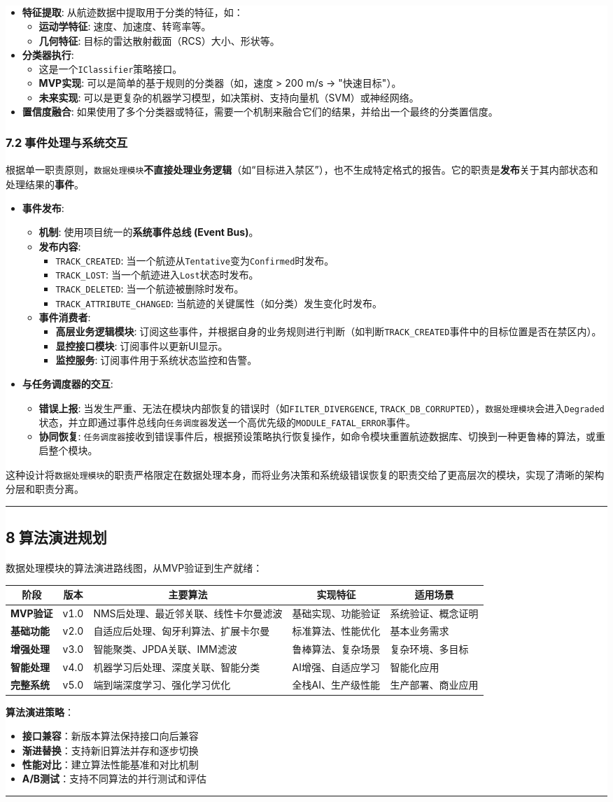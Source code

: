 - **特征提取**: 从航迹数据中提取用于分类的特征，如：
    - **运动学特征**: 速度、加速度、转弯率等。
    - **几何特征**: 目标的雷达散射截面（RCS）大小、形状等。
- **分类器执行**:
    - 这是一个`IClassifier`策略接口。
    - **MVP实现**: 可以是简单的基于规则的分类器（如，速度 > 200 m/s -> "快速目标"）。
    - **未来实现**: 可以是更复杂的机器学习模型，如决策树、支持向量机（SVM）或神经网络。
- **置信度融合**: 如果使用了多个分类器或特征，需要一个机制来融合它们的结果，并给出一个最终的分类置信度。

### 7.2 事件处理与系统交互

根据单一职责原则，`数据处理模块`**不直接处理业务逻辑**（如“目标进入禁区”），也不生成特定格式的报告。它的职责是**发布**关于其内部状态和处理结果的**事件**。

- **事件发布**:
    - **机制**: 使用项目统一的**系统事件总线 (Event Bus)**。
    - **发布内容**:
        - `TRACK_CREATED`: 当一个航迹从`Tentative`变为`Confirmed`时发布。
        - `TRACK_LOST`: 当一个航迹进入`Lost`状态时发布。
        - `TRACK_DELETED`: 当一个航迹被删除时发布。
        - `TRACK_ATTRIBUTE_CHANGED`: 当航迹的关键属性（如分类）发生变化时发布。
    - **事件消费者**:
        - **高层业务逻辑模块**: 订阅这些事件，并根据自身的业务规则进行判断（如判断`TRACK_CREATED`事件中的目标位置是否在禁区内）。
        - **显控接口模块**: 订阅事件以更新UI显示。
        - **监控服务**: 订阅事件用于系统状态监控和告警。

- **与任务调度器的交互**:
    - **错误上报**: 当发生严重、无法在模块内部恢复的错误时（如`FILTER_DIVERGENCE`, `TRACK_DB_CORRUPTED`），`数据处理模块`会进入`Degraded`状态，并立即通过事件总线向`任务调度器`发送一个高优先级的`MODULE_FATAL_ERROR`事件。
    - **协同恢复**: `任务调度器`接收到错误事件后，根据预设策略执行恢复操作，如命令模块重置航迹数据库、切换到一种更鲁棒的算法，或重启整个模块。

这种设计将`数据处理模块`的职责严格限定在数据处理本身，而将业务决策和系统级错误恢复的职责交给了更高层次的模块，实现了清晰的架构分层和职责分离。

---

## 8 算法演进规划

数据处理模块的算法演进路线图，从MVP验证到生产就绪：

| 阶段         | 版本 | 主要算法                              | 实现特征           | 适用场景           |
| ------------ | ---- | ------------------------------------- | ------------------ | ------------------ |
| **MVP验证**  | v1.0 | NMS后处理、最近邻关联、线性卡尔曼滤波 | 基础实现、功能验证 | 系统验证、概念证明 |
| **基础功能** | v2.0 | 自适应后处理、匈牙利算法、扩展卡尔曼  | 标准算法、性能优化 | 基本业务需求       |
| **增强处理** | v3.0 | 智能聚类、JPDA关联、IMM滤波           | 鲁棒算法、复杂场景 | 复杂环境、多目标   |
| **智能处理** | v4.0 | 机器学习后处理、深度关联、智能分类    | AI增强、自适应学习 | 智能化应用         |
| **完整系统** | v5.0 | 端到端深度学习、强化学习优化          | 全栈AI、生产级性能 | 生产部署、商业应用 |

**算法演进策略**：
- **接口兼容**：新版本算法保持接口向后兼容
- **渐进替换**：支持新旧算法并存和逐步切换
- **性能对比**：建立算法性能基准和对比机制
- **A/B测试**：支持不同算法的并行测试和评估

---